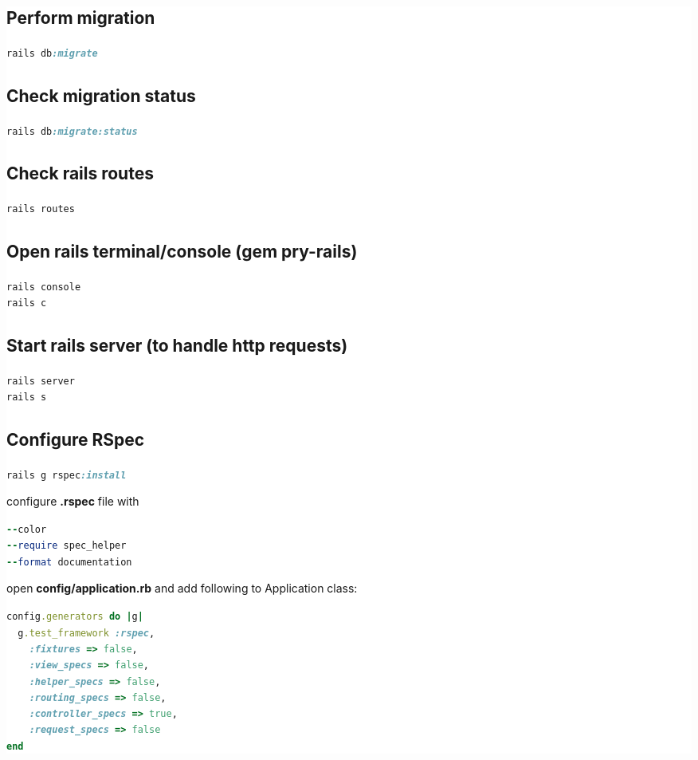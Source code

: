 
## Perform migration
```rb
rails db:migrate
```

## Check migration status
```rb
rails db:migrate:status
```

## Check rails routes
```rb
rails routes
```

## Open rails terminal/console (gem pry-rails)
```rb
rails console
rails c
```

## Start rails server (to handle http requests)
```rb
rails server
rails s
```

## Configure RSpec
```rb
rails g rspec:install
```

configure **.rspec** file with
```rb
--color
--require spec_helper
--format documentation
```

open **config/application.rb** and add following to Application class:
```rb
config.generators do |g|
  g.test_framework :rspec,
    :fixtures => false,
    :view_specs => false,
    :helper_specs => false,
    :routing_specs => false,
    :controller_specs => true,
    :request_specs => false
end
```
